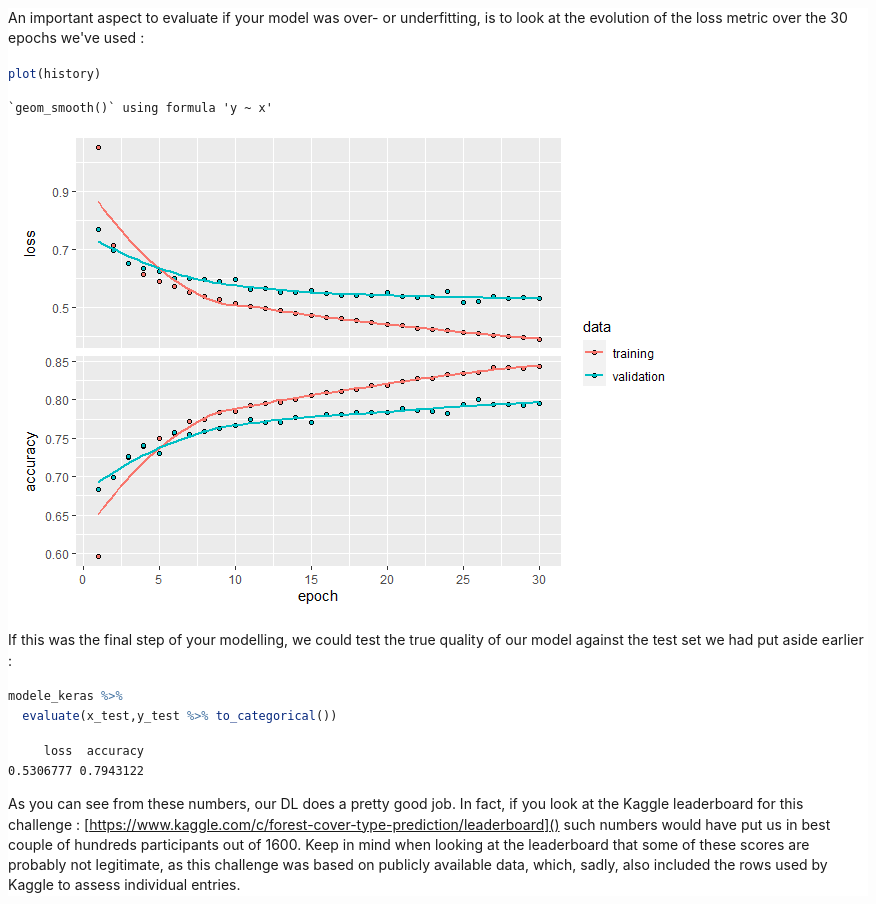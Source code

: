 An important aspect to evaluate if your model was over- or underfitting, is to look
at the evolution of the loss metric over the 30 epochs we've used : 

```r
plot(history)
```

```
`geom_smooth()` using formula 'y ~ x'
```

![](/assets/Keras_files/figure-html/unnamed-chunk-17-1.png)

If this was the final step of your modelling, we could test the true quality
of our model against the test set we had put aside earlier : 

```r
modele_keras %>%
  evaluate(x_test,y_test %>% to_categorical())
```

```
     loss  accuracy 
0.5306777 0.7943122 
```

As you can see from these numbers, our DL does a pretty good job. In fact,
if you look at the Kaggle leaderboard for this challenge : [https://www.kaggle.com/c/forest-cover-type-prediction/leaderboard]() such numbers would have put us in best couple of hundreds participants out of 1600. Keep in mind when looking
at the leaderboard that some of these scores are probably not legitimate, as this
challenge was based on publicly available data, which, sadly, also included
the rows used by Kaggle to assess individual entries.
